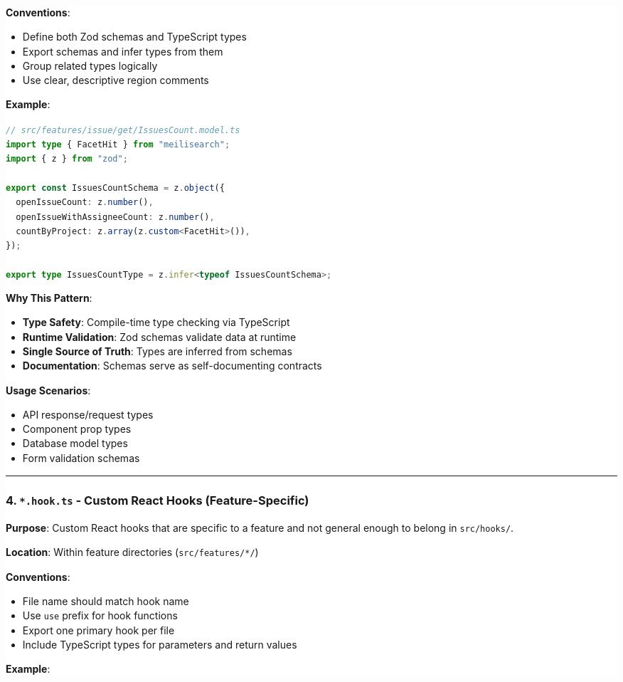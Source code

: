 **Conventions**:

- Define both Zod schemas and TypeScript types
- Export schemas and infer types from them
- Group related types logically
- Use clear, descriptive region comments

**Example**:

```ts
// src/features/issue/get/IssuesCount.model.ts
import type { FacetHit } from "meilisearch";
import { z } from "zod";

export const IssuesCountSchema = z.object({
  openIssueCount: z.number(),
  openIssueWithAssigneeCount: z.number(),
  countByProject: z.array(z.custom<FacetHit>()),
});

export type IssuesCountType = z.infer<typeof IssuesCountSchema>;


```

**Why This Pattern**:

- **Type Safety**: Compile-time type checking via TypeScript
- **Runtime Validation**: Zod schemas validate data at runtime
- **Single Source of Truth**: Types are inferred from schemas
- **Documentation**: Schemas serve as self-documenting contracts

**Usage Scenarios**:

- API response/request types
- Component prop types
- Database model types
- Form validation schemas

---

### 4. `*.hook.ts` - Custom React Hooks (Feature-Specific)

**Purpose**: Custom React hooks that are specific to a feature and not general enough to belong in `src/hooks/`.

**Location**: Within feature directories (`src/features/*/`)

**Conventions**:

- File name should match hook name
- Use `use` prefix for hook functions
- Export one primary hook per file
- Include TypeScript types for parameters and return values

**Example**:
